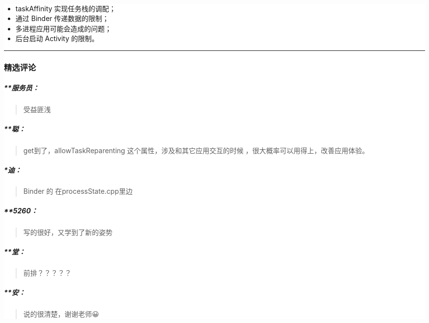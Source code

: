 <ul>
<li>taskAffinity 实现任务栈的调配；</li>
<li>通过 Binder 传递数据的限制；</li>
<li>多进程应用可能会造成的问题；</li>
<li>后台启动 Activity 的限制。</li>
</ul>

---

### 精选评论

##### **服务员：
> 受益匪浅

##### **聪：
> get到了，allowTaskReparenting 这个属性，涉及和其它应用交互的时候 ，很大概率可以用得上，改善应用体验。

##### *迪：
> Binder 的 在processState.cpp里边

##### **5260：
> 写的很好，又学到了新的姿势

##### **堂：
> 前排？？？？？

##### **安：
> 说的很清楚，谢谢老师😀

